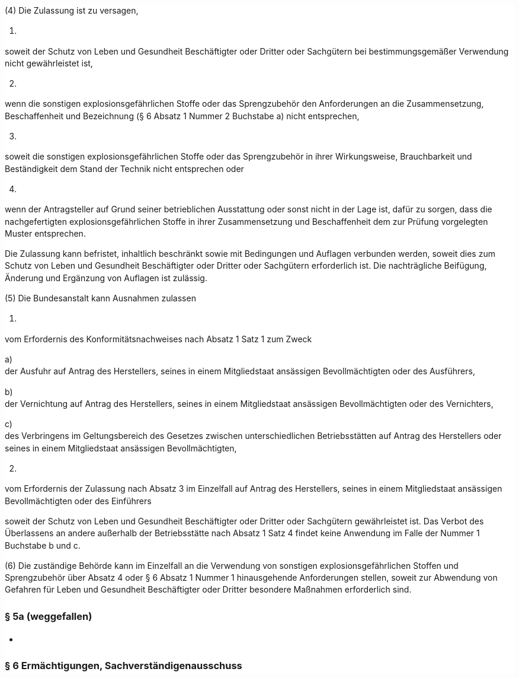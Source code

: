 (4) Die Zulassung ist zu versagen,

1.  
soweit der Schutz von Leben und Gesundheit Beschäftigter oder Dritter oder Sachgütern bei bestimmungsgemäßer Verwendung nicht gewährleistet ist,

2.  
wenn die sonstigen explosionsgefährlichen Stoffe oder das Sprengzubehör den Anforderungen an die Zusammensetzung, Beschaffenheit und Bezeichnung (§ 6 Absatz 1 Nummer 2 Buchstabe a) nicht entsprechen,

3.  
soweit die sonstigen explosionsgefährlichen Stoffe oder das Sprengzubehör in ihrer Wirkungsweise, Brauchbarkeit und Beständigkeit dem Stand der Technik nicht entsprechen oder

4.  
wenn der Antragsteller auf Grund seiner betrieblichen Ausstattung oder sonst nicht in der Lage ist, dafür zu sorgen, dass die nachgefertigten explosionsgefährlichen Stoffe in ihrer Zusammensetzung und Beschaffenheit dem zur Prüfung vorgelegten Muster entsprechen.

Die Zulassung kann befristet, inhaltlich beschränkt sowie mit Bedingungen und Auflagen verbunden werden, soweit dies zum Schutz von Leben und Gesundheit Beschäftigter oder Dritter oder Sachgütern erforderlich ist. Die nachträgliche Beifügung, Änderung und Ergänzung von Auflagen ist zulässig.

(5) Die Bundesanstalt kann Ausnahmen zulassen

1.  
vom Erfordernis des Konformitätsnachweises nach Absatz 1 Satz 1 zum Zweck

a)  
der Ausfuhr auf Antrag des Herstellers, seines in einem Mitgliedstaat ansässigen Bevollmächtigten oder des Ausführers,

b)  
der Vernichtung auf Antrag des Herstellers, seines in einem Mitgliedstaat ansässigen Bevollmächtigten oder des Vernichters,

c)  
des Verbringens im Geltungsbereich des Gesetzes zwischen unterschiedlichen Betriebsstätten auf Antrag des Herstellers oder seines in einem Mitgliedstaat ansässigen Bevollmächtigten,

2.  
vom Erfordernis der Zulassung nach Absatz 3 im Einzelfall auf Antrag des Herstellers, seines in einem Mitgliedstaat ansässigen Bevollmächtigten oder des Einführers

soweit der Schutz von Leben und Gesundheit Beschäftigter oder Dritter oder Sachgütern gewährleistet ist. Das Verbot des Überlassens an andere außerhalb der Betriebsstätte nach Absatz 1 Satz 4 findet keine Anwendung im Falle der Nummer 1 Buchstabe b und c.

(6) Die zuständige Behörde kann im Einzelfall an die Verwendung von sonstigen explosionsgefährlichen Stoffen und Sprengzubehör über Absatz 4 oder § 6 Absatz 1 Nummer 1 hinausgehende Anforderungen stellen, soweit zur Abwendung von Gefahren für Leben und Gesundheit Beschäftigter oder Dritter besondere Maßnahmen erforderlich sind.

### § 5a (weggefallen)

-

### § 6 Ermächtigungen, Sachverständigenausschuss
